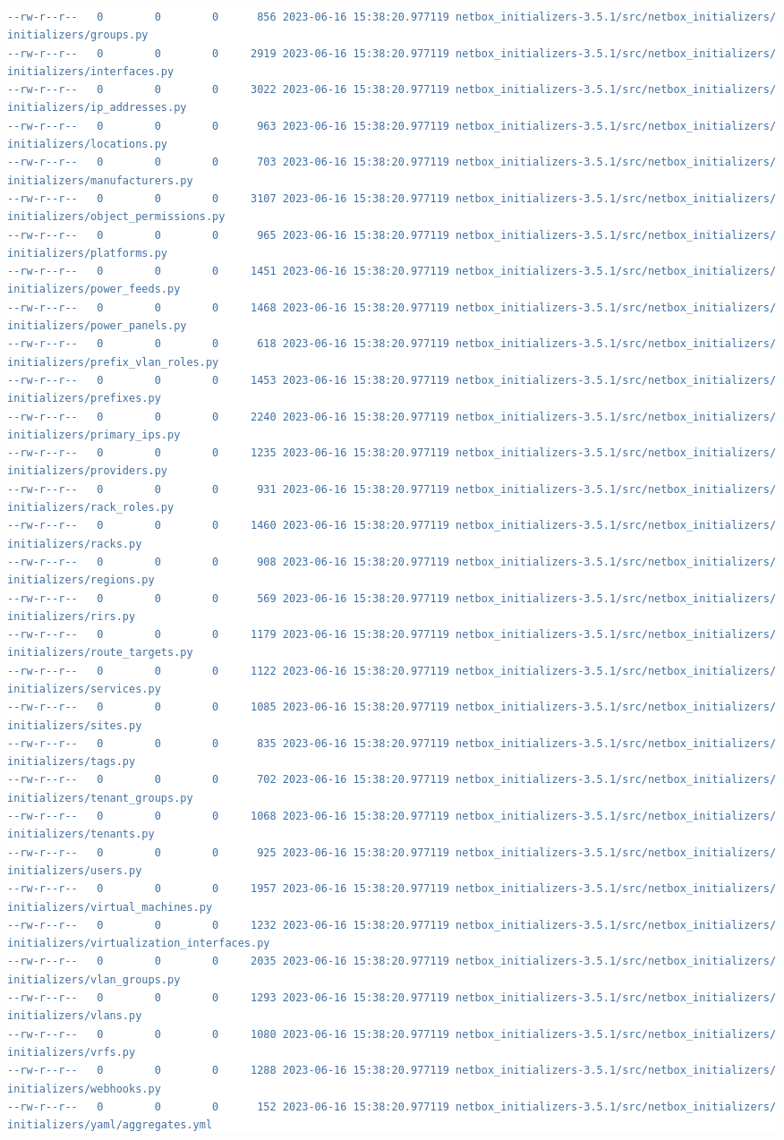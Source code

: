 ```diff
--rw-r--r--   0        0        0      856 2023-06-16 15:38:20.977119 netbox_initializers-3.5.1/src/netbox_initializers/initializers/groups.py
--rw-r--r--   0        0        0     2919 2023-06-16 15:38:20.977119 netbox_initializers-3.5.1/src/netbox_initializers/initializers/interfaces.py
--rw-r--r--   0        0        0     3022 2023-06-16 15:38:20.977119 netbox_initializers-3.5.1/src/netbox_initializers/initializers/ip_addresses.py
--rw-r--r--   0        0        0      963 2023-06-16 15:38:20.977119 netbox_initializers-3.5.1/src/netbox_initializers/initializers/locations.py
--rw-r--r--   0        0        0      703 2023-06-16 15:38:20.977119 netbox_initializers-3.5.1/src/netbox_initializers/initializers/manufacturers.py
--rw-r--r--   0        0        0     3107 2023-06-16 15:38:20.977119 netbox_initializers-3.5.1/src/netbox_initializers/initializers/object_permissions.py
--rw-r--r--   0        0        0      965 2023-06-16 15:38:20.977119 netbox_initializers-3.5.1/src/netbox_initializers/initializers/platforms.py
--rw-r--r--   0        0        0     1451 2023-06-16 15:38:20.977119 netbox_initializers-3.5.1/src/netbox_initializers/initializers/power_feeds.py
--rw-r--r--   0        0        0     1468 2023-06-16 15:38:20.977119 netbox_initializers-3.5.1/src/netbox_initializers/initializers/power_panels.py
--rw-r--r--   0        0        0      618 2023-06-16 15:38:20.977119 netbox_initializers-3.5.1/src/netbox_initializers/initializers/prefix_vlan_roles.py
--rw-r--r--   0        0        0     1453 2023-06-16 15:38:20.977119 netbox_initializers-3.5.1/src/netbox_initializers/initializers/prefixes.py
--rw-r--r--   0        0        0     2240 2023-06-16 15:38:20.977119 netbox_initializers-3.5.1/src/netbox_initializers/initializers/primary_ips.py
--rw-r--r--   0        0        0     1235 2023-06-16 15:38:20.977119 netbox_initializers-3.5.1/src/netbox_initializers/initializers/providers.py
--rw-r--r--   0        0        0      931 2023-06-16 15:38:20.977119 netbox_initializers-3.5.1/src/netbox_initializers/initializers/rack_roles.py
--rw-r--r--   0        0        0     1460 2023-06-16 15:38:20.977119 netbox_initializers-3.5.1/src/netbox_initializers/initializers/racks.py
--rw-r--r--   0        0        0      908 2023-06-16 15:38:20.977119 netbox_initializers-3.5.1/src/netbox_initializers/initializers/regions.py
--rw-r--r--   0        0        0      569 2023-06-16 15:38:20.977119 netbox_initializers-3.5.1/src/netbox_initializers/initializers/rirs.py
--rw-r--r--   0        0        0     1179 2023-06-16 15:38:20.977119 netbox_initializers-3.5.1/src/netbox_initializers/initializers/route_targets.py
--rw-r--r--   0        0        0     1122 2023-06-16 15:38:20.977119 netbox_initializers-3.5.1/src/netbox_initializers/initializers/services.py
--rw-r--r--   0        0        0     1085 2023-06-16 15:38:20.977119 netbox_initializers-3.5.1/src/netbox_initializers/initializers/sites.py
--rw-r--r--   0        0        0      835 2023-06-16 15:38:20.977119 netbox_initializers-3.5.1/src/netbox_initializers/initializers/tags.py
--rw-r--r--   0        0        0      702 2023-06-16 15:38:20.977119 netbox_initializers-3.5.1/src/netbox_initializers/initializers/tenant_groups.py
--rw-r--r--   0        0        0     1068 2023-06-16 15:38:20.977119 netbox_initializers-3.5.1/src/netbox_initializers/initializers/tenants.py
--rw-r--r--   0        0        0      925 2023-06-16 15:38:20.977119 netbox_initializers-3.5.1/src/netbox_initializers/initializers/users.py
--rw-r--r--   0        0        0     1957 2023-06-16 15:38:20.977119 netbox_initializers-3.5.1/src/netbox_initializers/initializers/virtual_machines.py
--rw-r--r--   0        0        0     1232 2023-06-16 15:38:20.977119 netbox_initializers-3.5.1/src/netbox_initializers/initializers/virtualization_interfaces.py
--rw-r--r--   0        0        0     2035 2023-06-16 15:38:20.977119 netbox_initializers-3.5.1/src/netbox_initializers/initializers/vlan_groups.py
--rw-r--r--   0        0        0     1293 2023-06-16 15:38:20.977119 netbox_initializers-3.5.1/src/netbox_initializers/initializers/vlans.py
--rw-r--r--   0        0        0     1080 2023-06-16 15:38:20.977119 netbox_initializers-3.5.1/src/netbox_initializers/initializers/vrfs.py
--rw-r--r--   0        0        0     1288 2023-06-16 15:38:20.977119 netbox_initializers-3.5.1/src/netbox_initializers/initializers/webhooks.py
--rw-r--r--   0        0        0      152 2023-06-16 15:38:20.977119 netbox_initializers-3.5.1/src/netbox_initializers/initializers/yaml/aggregates.yml
```